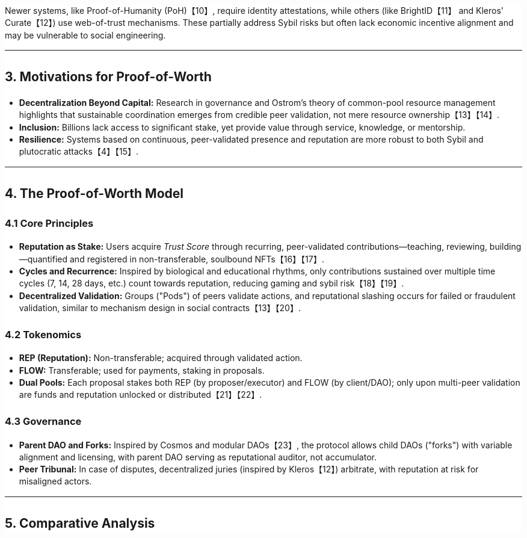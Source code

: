 Newer systems, like Proof-of-Humanity (PoH)【10】, require identity attestations, while others (like BrightID【11】 and Kleros' Curate【12】) use web-of-trust mechanisms. These partially address Sybil risks but often lack economic incentive alignment and may be vulnerable to social engineering.

---

## 3. Motivations for Proof-of-Worth

- **Decentralization Beyond Capital:** Research in governance and Ostrom’s theory of common-pool resource management highlights that sustainable coordination emerges from credible peer validation, not mere resource ownership【13】【14】.
- **Inclusion:** Billions lack access to significant stake, yet provide value through service, knowledge, or mentorship.
- **Resilience:** Systems based on continuous, peer-validated presence and reputation are more robust to both Sybil and plutocratic attacks【4】【15】.

---

## 4. The Proof-of-Worth Model

### 4.1 Core Principles

- **Reputation as Stake:** Users acquire *Trust Score* through recurring, peer-validated contributions—teaching, reviewing, building—quantified and registered in non-transferable, soulbound NFTs【16】【17】.
- **Cycles and Recurrence:** Inspired by biological and educational rhythms, only contributions sustained over multiple time cycles (7, 14, 28 days, etc.) count towards reputation, reducing gaming and sybil risk【18】【19】.
- **Decentralized Validation:** Groups ("Pods") of peers validate actions, and reputational slashing occurs for failed or fraudulent validation, similar to mechanism design in social contracts【13】【20】.

### 4.2 Tokenomics

- **REP (Reputation):** Non-transferable; acquired through validated action.
- **FLOW:** Transferable; used for payments, staking in proposals.
- **Dual Pools:** Each proposal stakes both REP (by proposer/executor) and FLOW (by client/DAO); only upon multi-peer validation are funds and reputation unlocked or distributed【21】【22】.

### 4.3 Governance

- **Parent DAO and Forks:** Inspired by Cosmos and modular DAOs【23】, the protocol allows child DAOs ("forks") with variable alignment and licensing, with parent DAO serving as reputational auditor, not accumulator.
- **Peer Tribunal:** In case of disputes, decentralized juries (inspired by Kleros【12】) arbitrate, with reputation at risk for misaligned actors.

---

## 5. Comparative Analysis
